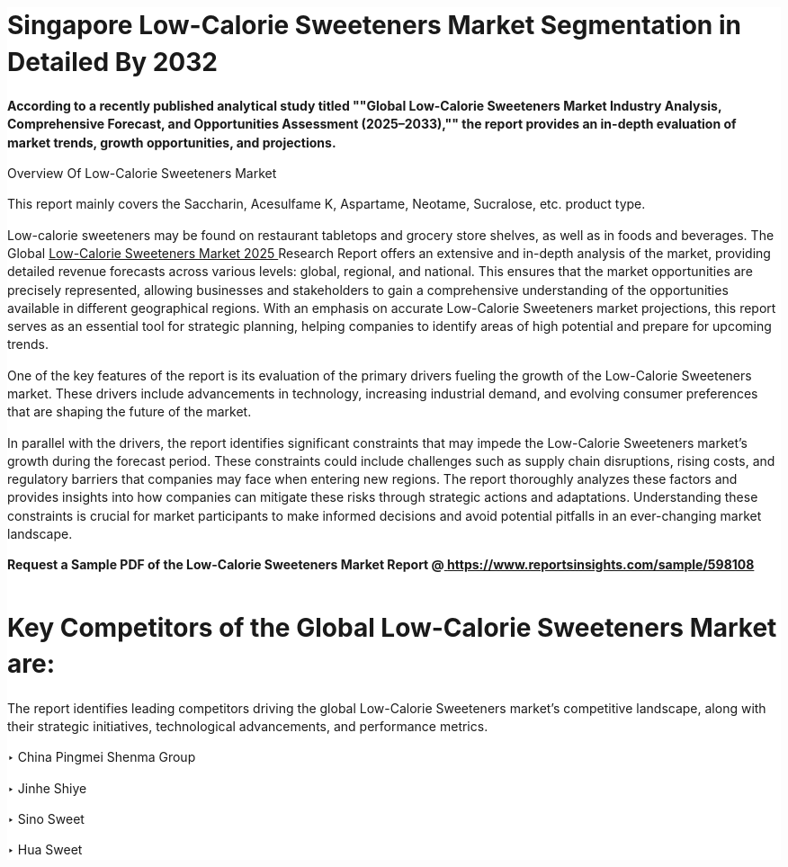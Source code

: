 # Singapore Low-Calorie Sweeteners Market Segmentation in Detailed By 2032

<strong>According to a recently published analytical study titled ""Global Low-Calorie Sweeteners Market Industry Analysis, Comprehensive Forecast, and Opportunities Assessment (2025–2033),"" the report provides an in-depth evaluation of market trends, growth opportunities, and projections.</strong>

Overview Of Low-Calorie Sweeteners Market

This report mainly covers the Saccharin, Acesulfame K, Aspartame, Neotame, Sucralose, etc. product type.

Low-calorie sweeteners may be found on restaurant tabletops and grocery store shelves, as well as in foods and beverages. The Global <a href=https://www.reportsinsights.com/sample/598108>Low-Calorie Sweeteners Market 2025 </a> Research Report offers an extensive and in-depth analysis of the market, providing detailed revenue forecasts across various levels: global, regional, and national. This ensures that the market opportunities are precisely represented, allowing businesses and stakeholders to gain a comprehensive understanding of the opportunities available in different geographical regions. With an emphasis on accurate Low-Calorie Sweeteners market projections, this report serves as an essential tool for strategic planning, helping companies to identify areas of high potential and prepare for upcoming trends.

One of the key features of the report is its evaluation of the primary drivers fueling the growth of the Low-Calorie Sweeteners market. These drivers include advancements in technology, increasing industrial demand, and evolving consumer preferences that are shaping the future of the market. 

In parallel with the drivers, the report identifies significant constraints that may impede the Low-Calorie Sweeteners market’s growth during the forecast period. These constraints could include challenges such as supply chain disruptions, rising costs, and regulatory barriers that companies may face when entering new regions. The report thoroughly analyzes these factors and provides insights into how companies can mitigate these risks through strategic actions and adaptations. Understanding these constraints is crucial for market participants to make informed decisions and avoid potential pitfalls in an ever-changing market landscape.

<strong>Request a Sample PDF of the Low-Calorie Sweeteners Market Report </strong><strong>@<a href=https://www.reportsinsights.com/sample/598108> https://www.reportsinsights.com/sample/598108</a></strong></font>

# <strong>Key Competitors of the Global Low-Calorie Sweeteners Market are:</strong>

The report identifies leading competitors driving the global Low-Calorie Sweeteners market’s competitive landscape, along with their strategic initiatives, technological advancements, and performance metrics.

‣ China Pingmei Shenma Group

‣ Jinhe Shiye

‣ Sino Sweet

‣ Hua Sweet
